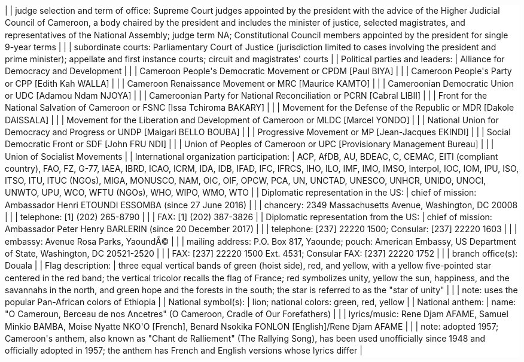 | | judge selection and term of office: Supreme Court judges appointed by the president with the advice of the Higher Judicial Council of Cameroon, a body chaired by the president and includes the minister of justice, selected magistrates, and representatives of the National Assembly; judge term NA; Constitutional Council members appointed by the president for single 9-year terms |
| | subordinate courts: Parliamentary Court of Justice (jurisdiction limited to cases involving the president and prime minister); appellate and first instance courts; circuit and magistrates' courts |
| Political parties and leaders: | Alliance for Democracy and Development |
| | Cameroon People's Democratic Movement or CPDM [Paul BIYA] |
| | Cameroon People's Party or CPP [Edith Kah WALLA] |
| | Cameroon Renaissance Movement or MRC [Maurice KAMTO] |
| | Cameroonian Democratic Union or UDC [Adamou Ndam NJOYA] |
| | Cameroonian Party for National Reconciliation or PCRN [Cabral LIBII] |
| | Front for the National Salvation of Cameroon or FSNC [Issa Tchiroma BAKARY] |
| | Movement for the Defense of the Republic or MDR [Dakole DAISSALA] |
| | Movement for the Liberation and Development of Cameroon or MLDC [Marcel YONDO] |
| | National Union for Democracy and Progress or UNDP [Maigari BELLO BOUBA] |
| | Progressive Movement or MP [Jean-Jacques EKINDI] |
| | Social Democratic Front or SDF [John FRU NDI] |
| | Union of Peoples of Cameroon or UPC [Provisionary Management Bureau] |
| | Union of Socialist Movements |
| International organization participation: | ACP, AfDB, AU, BDEAC, C, CEMAC, EITI (compliant country), FAO, FZ, G-77, IAEA, IBRD, ICAO, ICRM, IDA, IDB, IFAD, IFC, IFRCS, IHO, ILO, IMF, IMO, IMSO, Interpol, IOC, IOM, IPU, ISO, ITSO, ITU, ITUC (NGOs), MIGA, MONUSCO, NAM, OIC, OIF, OPCW, PCA, UN, UNCTAD, UNESCO, UNHCR, UNIDO, UNOCI, UNWTO, UPU, WCO, WFTU (NGOs), WHO, WIPO, WMO, WTO |
| Diplomatic representation in the US: | chief of mission: Ambassador Henri ETOUNDI ESSOMBA (since 27 June 2016) |
| | chancery: 2349 Massachusetts Avenue, Washington, DC 20008 |
| | telephone: [1] (202) 265-8790 |
| | FAX: [1] (202) 387-3826 |
| Diplomatic representation from the US: | chief of mission: Ambassador Peter Henry BARLERIN (since 20 December 2017) |
| | telephone: [237] 22220 1500; Consular: [237] 22220 1603 |
| | embassy: Avenue Rosa Parks, YaoundÃ© |
| | mailing address: P.O. Box 817, Yaounde; pouch: American Embassy, US Department of State, Washington, DC 20521-2520 |
| | FAX: [237] 22220 1500 Ext. 4531; Consular FAX: [237] 22220 1752 |
| | branch office(s): Douala |
| Flag description: | three equal vertical bands of green (hoist side), red, and yellow, with a yellow five-pointed star centered in the red band; the vertical tricolor recalls the flag of France; red symbolizes unity, yellow the sun, happiness, and the savannahs in the north, and green hope and the forests in the south; the star is referred to as the "star of unity" |
| | note: uses the popular Pan-African colors of Ethiopia |
| National symbol(s): | lion; national colors: green, red, yellow |
| National anthem: | name: "O Cameroun, Berceau de nos Ancetres" (O Cameroon, Cradle of Our Forefathers) |
| | lyrics/music: Rene Djam AFAME, Samuel Minkio BAMBA, Moise Nyatte NKO'O [French], Benard Nsokika FONLON [English]/Rene Djam AFAME |
| | note: adopted 1957; Cameroon's anthem, also known as "Chant de Ralliement" (The Rallying Song), has been used unofficially since 1948 and officially adopted in 1957; the anthem has French and English versions whose lyrics differ |
